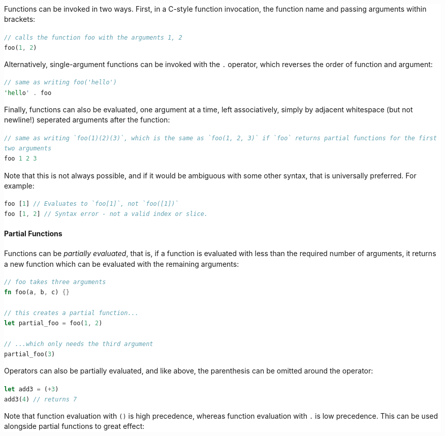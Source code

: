 Functions can be invoked in two ways. First, in a C-style function invocation, the function name and passing arguments within brackets:

```rust
// calls the function foo with the arguments 1, 2
foo(1, 2)
```

Alternatively, single-argument functions can be invoked with the `.` operator, which reverses the order of function and argument:

```rust
// same as writing foo('hello')
'hello' . foo
```

Finally, functions can also be evaluated, one argument at a time, left associatively, simply by adjacent whitespace (but not newline!) seperated arguments after the function:

```rust
// same as writing `foo(1)(2)(3)`, which is the same as `foo(1, 2, 3)` if `foo` returns partial functions for the first two arguments
foo 1 2 3
```

Note that this is not always possible, and if it would be ambiguous with some other syntax, that is universally preferred. For example:

```rust
foo [1] // Evaluates to `foo[1]`, not `foo([1])`
foo [1, 2] // Syntax error - not a valid index or slice.
```

#### Partial Functions

Functions can be *partially evaluated*, that is, if a function is evaluated with less than the required number of arguments, it returns a new function which can be evaluated with the remaining arguments:

```rust
// foo takes three arguments
fn foo(a, b, c) {}

// this creates a partial function...
let partial_foo = foo(1, 2)

// ...which only needs the third argument
partial_foo(3)
```

Operators can also be partially evaluated, and like above, the parenthesis can be omitted around the operator:

```rust
let add3 = (+3)
add3(4) // returns 7
```

Note that function evaluation with `()` is high precedence, whereas function evaluation with `.` is low precedence. This can be used alongside partial functions to great effect:
